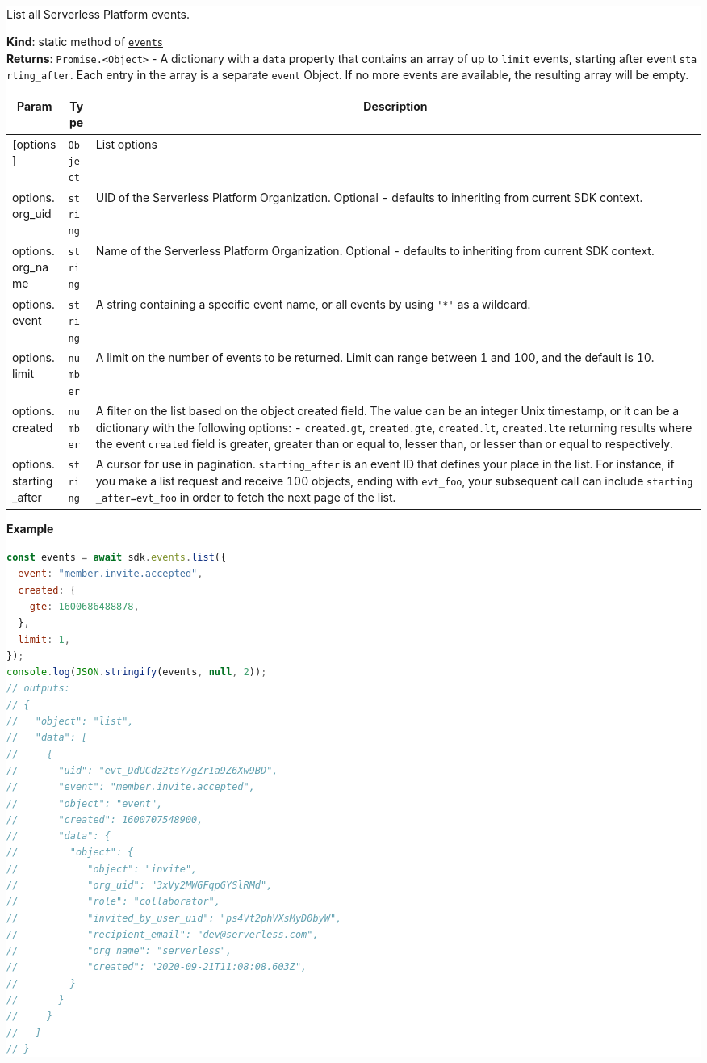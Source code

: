 List all Serverless Platform events.

**Kind**: static method of [<code>events</code>](#ServerlessSDK+events)  
**Returns**: <code>Promise.&lt;Object&gt;</code> - A dictionary with a `data` property that contains an array of up to `limit` events, starting after event `starting_after`. Each entry in the array is a separate `event` Object. If no more events are available, the resulting array will be empty.

| Param                  | Type                | Description                                                                                                                                                                                                                                                                                                                                                        |
| ---------------------- | ------------------- | ------------------------------------------------------------------------------------------------------------------------------------------------------------------------------------------------------------------------------------------------------------------------------------------------------------------------------------------------------------------ |
| [options]              | <code>Object</code> | List options                                                                                                                                                                                                                                                                                                                                                       |
| options.org_uid        | <code>string</code> | UID of the Serverless Platform Organization. Optional - defaults to inheriting from current SDK context.                                                                                                                                                                                                                                                           |
| options.org_name       | <code>string</code> | Name of the Serverless Platform Organization. Optional - defaults to inheriting from current SDK context.                                                                                                                                                                                                                                                          |
| options.event          | <code>string</code> | A string containing a specific event name, or all events by using `'*'` as a wildcard.                                                                                                                                                                                                                                                                             |
| options.limit          | <code>number</code> | A limit on the number of events to be returned. Limit can range between 1 and 100, and the default is 10.                                                                                                                                                                                                                                                          |
| options.created        | <code>number</code> | A filter on the list based on the object created field. The value can be an integer Unix timestamp, or it can be a dictionary with the following options: - `created.gt`, `created.gte`, `created.lt`, `created.lte` returning results where the event `created` field is greater, greater than or equal to, lesser than, or lesser than or equal to respectively. |
| options.starting_after | <code>string</code> | A cursor for use in pagination. `starting_after` is an event ID that defines your place in the list. For instance, if you make a list request and receive 100 objects, ending with `evt_foo`, your subsequent call can include `starting_after=evt_foo` in order to fetch the next page of the list.                                                               |

**Example**

```js
const events = await sdk.events.list({
  event: "member.invite.accepted",
  created: {
    gte: 1600686488878,
  },
  limit: 1,
});
console.log(JSON.stringify(events, null, 2));
// outputs:
// {
//   "object": "list",
//   "data": [
//     {
//       "uid": "evt_DdUCdz2tsY7gZr1a9Z6Xw9BD",
//       "event": "member.invite.accepted",
//       "object": "event",
//       "created": 1600707548900,
//       "data": {
//         "object": {
//            "object": "invite",
//            "org_uid": "3xVy2MWGFqpGYSlRMd",
//            "role": "collaborator",
//            "invited_by_user_uid": "ps4Vt2phVXsMyD0byW",
//            "recipient_email": "dev@serverless.com",
//            "org_name": "serverless",
//            "created": "2020-09-21T11:08:08.603Z",
//         }
//       }
//     }
//   ]
// }
```
